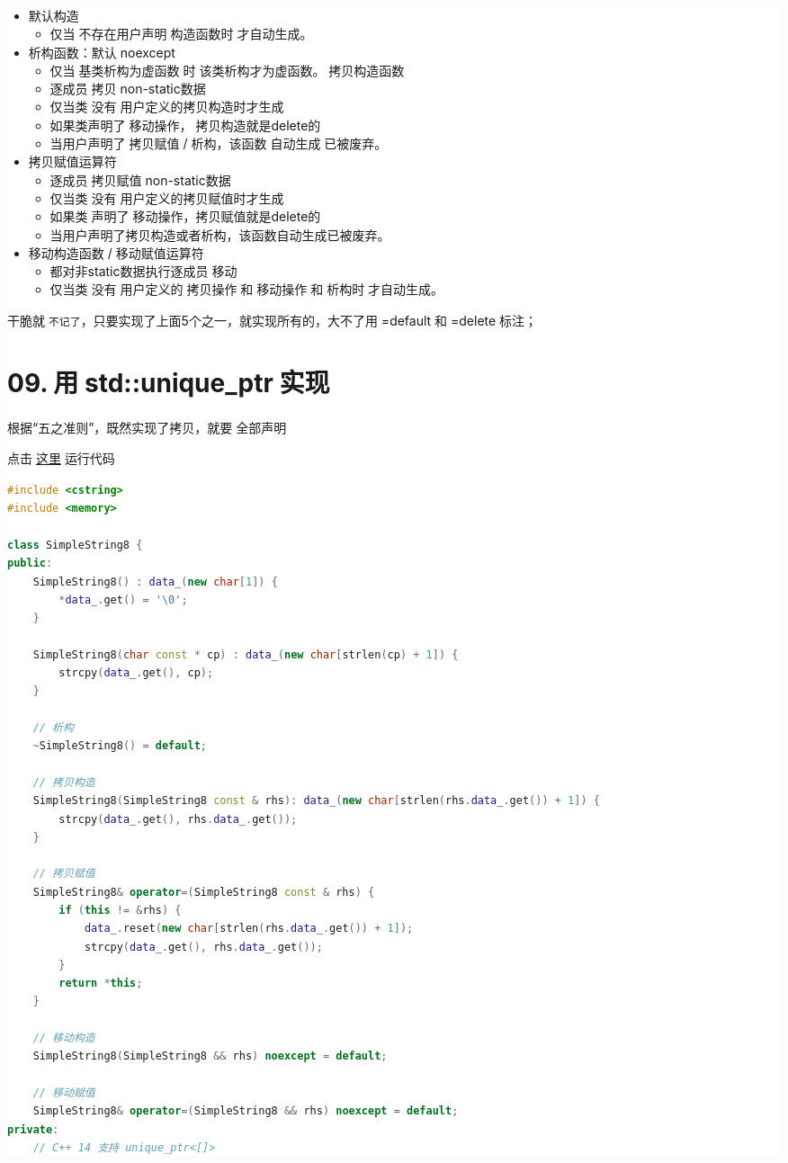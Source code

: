 + 默认构造
    - 仅当 不存在用户声明 构造函数时 才自动生成。
+ 析构函数：默认 noexcept
    - 仅当 基类析构为虚函数 时 该类析构才为虚函数。
拷贝构造函数
    - 逐成员 拷贝 non-static数据
    - 仅当类 没有 用户定义的拷贝构造时才生成
    - 如果类声明了 移动操作， 拷贝构造就是delete的
    - 当用户声明了 拷贝赋值 / 析构，该函数 自动生成 已被废弃。
+ 拷贝赋值运算符
    - 逐成员 拷贝赋值 non-static数据
    - 仅当类 没有 用户定义的拷贝赋值时才生成
    - 如果类 声明了 移动操作，拷贝赋值就是delete的
    - 当用户声明了拷贝构造或者析构，该函数自动生成已被废弃。
+ 移动构造函数 / 移动赋值运算符
    - 都对非static数据执行逐成员 移动
    - 仅当类 没有 用户定义的 拷贝操作 和 移动操作 和 析构时 才自动生成。

干脆就 `不记了`，只要实现了上面5个之一，就实现所有的，大不了用 =default 和 =delete 标注；

# 09. 用 std::unique_ptr 实现

根据“五之准则”，既然实现了拷贝，就要 全部声明

点击 [这里](https://godbolt.org/z/h6WKTrM3c) 运行代码

``` cpp
#include <cstring>
#include <memory>

class SimpleString8 {
public:
    SimpleString8() : data_(new char[1]) { 
        *data_.get() = '\0'; 
    }

    SimpleString8(char const * cp) : data_(new char[strlen(cp) + 1]) {
        strcpy(data_.get(), cp);
    }

    // 析构
    ~SimpleString8() = default;

    // 拷贝构造
    SimpleString8(SimpleString8 const & rhs): data_(new char[strlen(rhs.data_.get()) + 1]) {
        strcpy(data_.get(), rhs.data_.get());
    }
    
    // 拷贝赋值
    SimpleString8& operator=(SimpleString8 const & rhs) {
        if (this != &rhs) {
            data_.reset(new char[strlen(rhs.data_.get()) + 1]);
            strcpy(data_.get(), rhs.data_.get());
        }
        return *this;
    }

    // 移动构造
    SimpleString8(SimpleString8 && rhs) noexcept = default;

    // 移动赋值
    SimpleString8& operator=(SimpleString8 && rhs) noexcept = default;
private:
    // C++ 14 支持 unique_ptr<[]>
```
